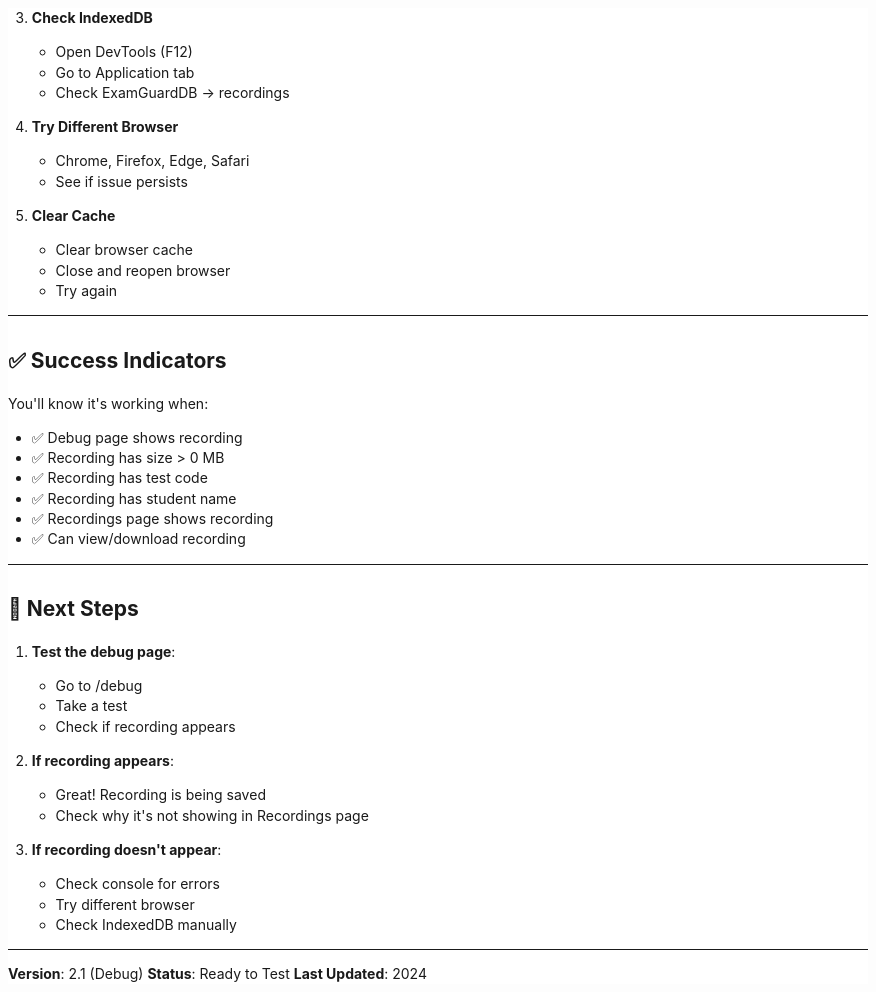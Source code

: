 3. **Check IndexedDB**
   - Open DevTools (F12)
   - Go to Application tab
   - Check ExamGuardDB → recordings

4. **Try Different Browser**
   - Chrome, Firefox, Edge, Safari
   - See if issue persists

5. **Clear Cache**
   - Clear browser cache
   - Close and reopen browser
   - Try again

---

## ✅ Success Indicators

You'll know it's working when:
- ✅ Debug page shows recording
- ✅ Recording has size > 0 MB
- ✅ Recording has test code
- ✅ Recording has student name
- ✅ Recordings page shows recording
- ✅ Can view/download recording

---

## 🎊 Next Steps

1. **Test the debug page**:
   - Go to /debug
   - Take a test
   - Check if recording appears

2. **If recording appears**:
   - Great! Recording is being saved
   - Check why it's not showing in Recordings page

3. **If recording doesn't appear**:
   - Check console for errors
   - Try different browser
   - Check IndexedDB manually

---

**Version**: 2.1 (Debug)
**Status**: Ready to Test
**Last Updated**: 2024

